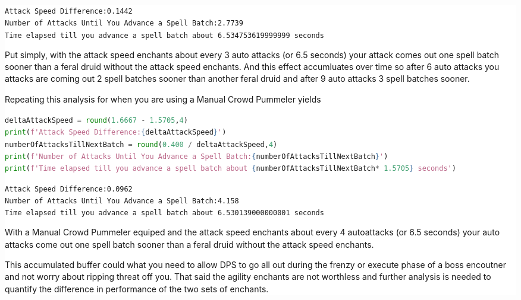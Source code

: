     Attack Speed Difference:0.1442
    Number of Attacks Until You Advance a Spell Batch:2.7739
    Time elapsed till you advance a spell batch about 6.534753619999999 seconds


Put simply, with the attack speed enchants about every 3 auto attacks (or 6.5 seconds) your attack comes out one spell batch sooner than a feral druid without the attack speed enchants. And this effect accumluates over time so after 6 auto attacks you attacks are coming out 2 spell batches sooner than another feral druid and after 9 auto attacks 3 spell batches sooner. 

Repeating this analysis for when you are using a Manual Crowd Pummeler yields


```python
deltaAttackSpeed = round(1.6667 - 1.5705,4)
print(f'Attack Speed Difference:{deltaAttackSpeed}')
numberOfAttacksTillNextBatch = round(0.400 / deltaAttackSpeed,4)
print(f'Number of Attacks Until You Advance a Spell Batch:{numberOfAttacksTillNextBatch}')
print(f'Time elapsed till you advance a spell batch about {numberOfAttacksTillNextBatch* 1.5705} seconds')
```

    Attack Speed Difference:0.0962
    Number of Attacks Until You Advance a Spell Batch:4.158
    Time elapsed till you advance a spell batch about 6.530139000000001 seconds


With a Manual Crowd Pummeler equiped and the attack speed enchants about every 4 autoattacks (or 6.5 seconds) your auto attacks come out one spell batch sooner than a feral druid without the attack speed enchants.

This accumulated buffer could what you need to allow DPS to go all out during the frenzy or execute phase of a boss encoutner and not worry about ripping threat off you. That said the agility enchants are not worthless and further analysis is needed to quantify the difference in performance of the two sets of enchants.
